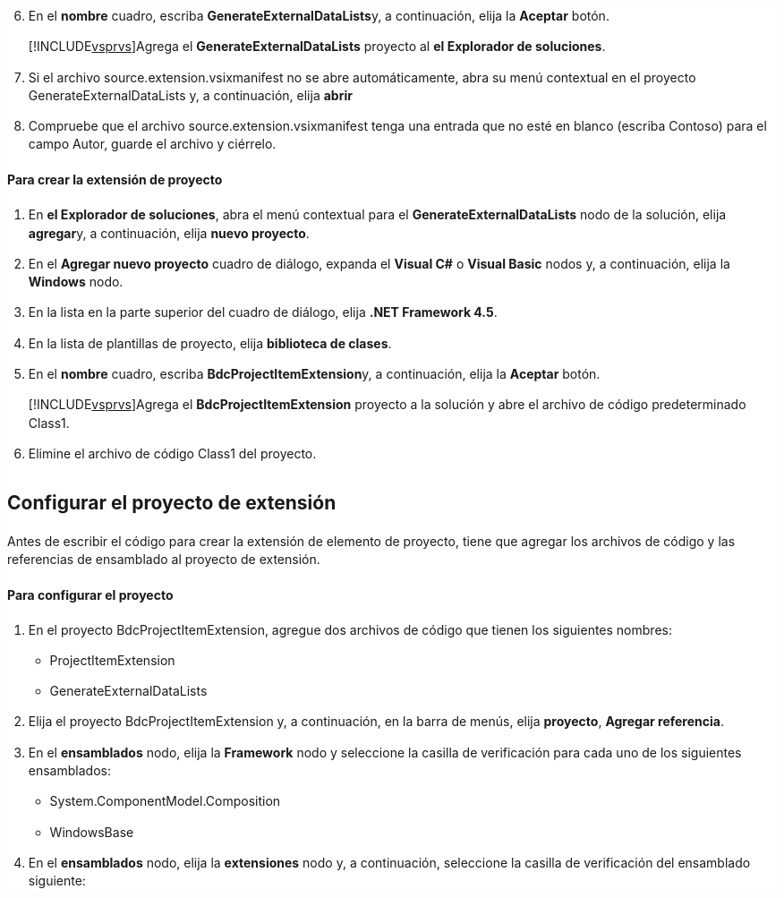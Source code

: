 6.  En el **nombre** cuadro, escriba **GenerateExternalDataLists**y, a continuación, elija la **Aceptar** botón.  
  
     [!INCLUDE[vsprvs](../sharepoint/includes/vsprvs-md.md)]Agrega el **GenerateExternalDataLists** proyecto al **el Explorador de soluciones**.  
  
7.  Si el archivo source.extension.vsixmanifest no se abre automáticamente, abra su menú contextual en el proyecto GenerateExternalDataLists y, a continuación, elija **abrir**  
  
8.  Compruebe que el archivo source.extension.vsixmanifest tenga una entrada que no esté en blanco (escriba Contoso) para el campo Autor, guarde el archivo y ciérrelo.  
  
#### <a name="to-create-the-extension-project"></a>Para crear la extensión de proyecto  
  
1.  En **el Explorador de soluciones**, abra el menú contextual para el **GenerateExternalDataLists** nodo de la solución, elija **agregar**y, a continuación, elija **nuevo proyecto**.  
  
2.  En el **Agregar nuevo proyecto** cuadro de diálogo, expanda el **Visual C#** o **Visual Basic** nodos y, a continuación, elija la **Windows** nodo.  
  
3.  En la lista en la parte superior del cuadro de diálogo, elija **.NET Framework 4.5**.  
  
4.  En la lista de plantillas de proyecto, elija **biblioteca de clases**.  
  
5.  En el **nombre** cuadro, escriba **BdcProjectItemExtension**y, a continuación, elija la **Aceptar** botón.  
  
     [!INCLUDE[vsprvs](../sharepoint/includes/vsprvs-md.md)]Agrega el **BdcProjectItemExtension** proyecto a la solución y abre el archivo de código predeterminado Class1.  
  
6.  Elimine el archivo de código Class1 del proyecto.  
  
## <a name="configuring-the-extension-project"></a>Configurar el proyecto de extensión  
 Antes de escribir el código para crear la extensión de elemento de proyecto, tiene que agregar los archivos de código y las referencias de ensamblado al proyecto de extensión.  
  
#### <a name="to-configure-the-project"></a>Para configurar el proyecto  
  
1.  En el proyecto BdcProjectItemExtension, agregue dos archivos de código que tienen los siguientes nombres:  
  
    -   ProjectItemExtension  
  
    -   GenerateExternalDataLists  
  
2.  Elija el proyecto BdcProjectItemExtension y, a continuación, en la barra de menús, elija **proyecto**, **Agregar referencia**.  
  
3.  En el **ensamblados** nodo, elija la **Framework** nodo y seleccione la casilla de verificación para cada uno de los siguientes ensamblados:  
  
    -   System.ComponentModel.Composition  
  
    -   WindowsBase  
  
4.  En el **ensamblados** nodo, elija la **extensiones** nodo y, a continuación, seleccione la casilla de verificación del ensamblado siguiente:  
  